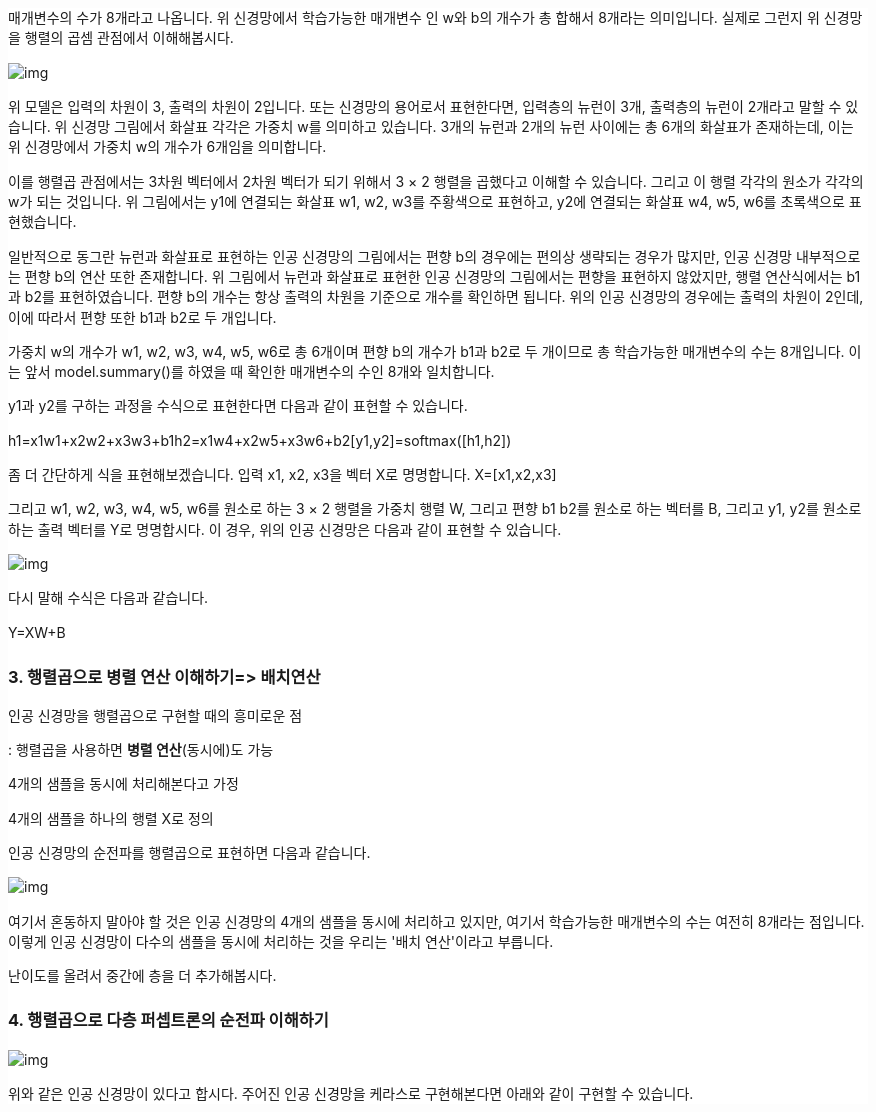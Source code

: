 매개변수의 수가 8개라고 나옵니다. 위 신경망에서 학습가능한 매개변수 인 w와 b의 개수가 총 합해서 8개라는 의미입니다. 실제로 그런지 위 신경망을 행렬의 곱셈 관점에서 이해해봅시다.

![img](https://wikidocs.net/images/page/150781/nn.PNG)

위 모델은 입력의 차원이 3, 출력의 차원이 2입니다. 또는 신경망의 용어로서 표현한다면, 입력층의 뉴런이 3개, 출력층의 뉴런이 2개라고 말할 수 있습니다. 위 신경망 그림에서 화살표 각각은 가중치 w를 의미하고 있습니다. 3개의 뉴런과 2개의 뉴런 사이에는 총 6개의 화살표가 존재하는데, 이는 위 신경망에서 가중치 w의 개수가 6개임을 의미합니다.

이를 행렬곱 관점에서는 3차원 벡터에서 2차원 벡터가 되기 위해서 3 × 2 행렬을 곱했다고 이해할 수 있습니다. 그리고 이 행렬 각각의 원소가 각각의 w가 되는 것입니다. 위 그림에서는 y1에 연결되는 화살표 w1, w2, w3를 주황색으로 표현하고, y2에 연결되는 화살표 w4, w5, w6를 초록색으로 표현했습니다.

일반적으로 동그란 뉴런과 화살표로 표현하는 인공 신경망의 그림에서는 편향 b의 경우에는 편의상 생략되는 경우가 많지만, 인공 신경망 내부적으로는 편향 b의 연산 또한 존재합니다. 위 그림에서 뉴런과 화살표로 표현한 인공 신경망의 그림에서는 편향을 표현하지 않았지만, 행렬 연산식에서는 b1과 b2를 표현하였습니다. 편향 b의 개수는 항상 출력의 차원을 기준으로 개수를 확인하면 됩니다. 위의 인공 신경망의 경우에는 출력의 차원이 2인데, 이에 따라서 편향 또한 b1과 b2로 두 개입니다.

가중치 w의 개수가 w1, w2, w3, w4, w5, w6로 총 6개이며 편향 b의 개수가 b1과 b2로 두 개이므로 총 학습가능한 매개변수의 수는 8개입니다. 이는 앞서 model.summary()를 하였을 때 확인한 매개변수의 수인 8개와 일치합니다.

y1과 y2를 구하는 과정을 수식으로 표현한다면 다음과 같이 표현할 수 있습니다.

h1=x1w1+x2w2+x3w3+b1h2=x1w4+x2w5+x3w6+b2[y1,y2]=softmax([h1,h2])

좀 더 간단하게 식을 표현해보겠습니다. 입력 x1, x2, x3을 벡터 X로 명명합니다.
X=[x1,x2,x3]

그리고 w1, w2, w3, w4, w5, w6를 원소로 하는 3 × 2 행렬을 가중치 행렬 W, 그리고 편향 b1 b2를 원소로 하는 벡터를 B, 그리고 y1, y2를 원소로하는 출력 벡터를 Y로 명명합시다. 이 경우, 위의 인공 신경망은 다음과 같이 표현할 수 있습니다.

![img](https://wikidocs.net/images/page/150781/matrix_multiplication.PNG)

다시 말해 수식은 다음과 같습니다.

Y=XW+B

### 3. 행렬곱으로 병렬 연산 이해하기=> 배치연산

인공 신경망을 행렬곱으로 구현할 때의 흥미로운 점 

: 행렬곱을 사용하면 **병렬 연산**(동시에)도 가능

4개의 샘플을 동시에 처리해본다고 가정

4개의 샘플을 하나의 행렬 X로 정의

인공 신경망의 순전파를 행렬곱으로 표현하면 다음과 같습니다.

![img](https://wikidocs.net/images/page/150781/parallel_nn.PNG)

여기서 혼동하지 말아야 할 것은 인공 신경망의 4개의 샘플을 동시에 처리하고 있지만, 여기서 학습가능한 매개변수의 수는 여전히 8개라는 점입니다. 이렇게 인공 신경망이 다수의 샘플을 동시에 처리하는 것을 우리는 '배치 연산'이라고 부릅니다.

난이도를 올려서 중간에 층을 더 추가해봅시다.

### 4. 행렬곱으로 다층 퍼셉트론의 순전파 이해하기

![img](https://wikidocs.net/images/page/24987/neuralnetwork_final.PNG)

위와 같은 인공 신경망이 있다고 합시다. 주어진 인공 신경망을 케라스로 구현해본다면 아래와 같이 구현할 수 있습니다.
